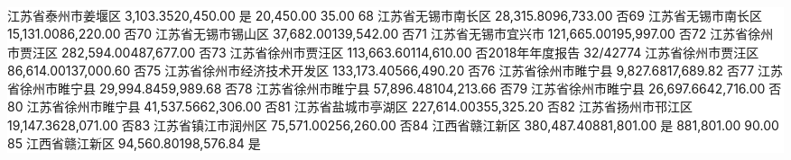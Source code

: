 江苏省泰州市姜堰区
3,103.3520,450.00
是
20,450.00
35.00
68
江苏省无锡市南长区
28,315.8096,733.00
否69
江苏省无锡市南长区
15,131.0086,220.00
否70
江苏省无锡市锡山区
37,682.00139,542.00
否71
江苏省无锡市宜兴市
121,665.00195,997.00
否72
江苏省徐州市贾汪区
282,594.00487,677.00
否73
江苏省徐州市贾汪区
113,663.60114,610.00
否2018年年度报告
32/42774
江苏省徐州市贾汪区
86,614.00137,000.60
否75
江苏省徐州市经济技术开发区
133,173.40566,490.20
否76
江苏省徐州市睢宁县
9,827.6817,689.82
否77
江苏省徐州市睢宁县
29,994.8459,989.68
否78
江苏省徐州市睢宁县
57,896.48104,213.66
否79
江苏省徐州市睢宁县
26,697.6642,716.00
否80
江苏省徐州市睢宁县
41,537.5662,306.00
否81
江苏省盐城市亭湖区
227,614.00355,325.20
否82
江苏省扬州市邗江区
19,147.3628,071.00
否83
江苏省镇江市润州区
75,571.00256,260.00
否84
江西省赣江新区
380,487.40881,801.00
是
881,801.00
90.00
85
江西省赣江新区
94,560.80198,576.84
是